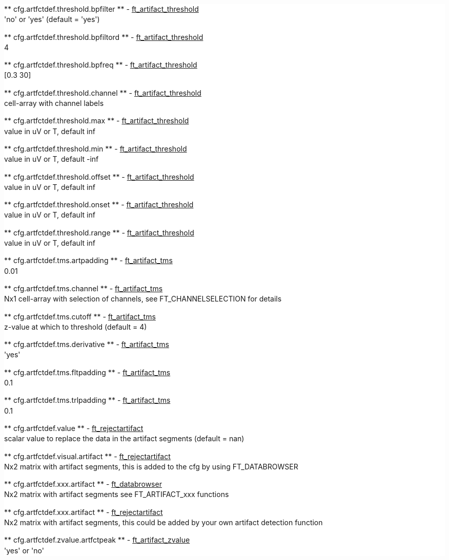 ** cfg.artfctdef.threshold.bpfilter ** - [ft_artifact_threshold](/reference/ft_artifact_threshold)  
'no' or 'yes' (default = 'yes')

** cfg.artfctdef.threshold.bpfiltord ** - [ft_artifact_threshold](/reference/ft_artifact_threshold)  
4

** cfg.artfctdef.threshold.bpfreq ** - [ft_artifact_threshold](/reference/ft_artifact_threshold)  
[0.3 30]

** cfg.artfctdef.threshold.channel ** - [ft_artifact_threshold](/reference/ft_artifact_threshold)  
cell-array with channel labels

** cfg.artfctdef.threshold.max ** - [ft_artifact_threshold](/reference/ft_artifact_threshold)  
value in uV or T, default inf

** cfg.artfctdef.threshold.min ** - [ft_artifact_threshold](/reference/ft_artifact_threshold)  
value in uV or T, default -inf

** cfg.artfctdef.threshold.offset ** - [ft_artifact_threshold](/reference/ft_artifact_threshold)  
value in uV or T, default inf

** cfg.artfctdef.threshold.onset ** - [ft_artifact_threshold](/reference/ft_artifact_threshold)  
value in uV or T, default inf

** cfg.artfctdef.threshold.range ** - [ft_artifact_threshold](/reference/ft_artifact_threshold)  
value in uV or T, default inf

** cfg.artfctdef.tms.artpadding ** - [ft_artifact_tms](/reference/ft_artifact_tms)  
0.01

** cfg.artfctdef.tms.channel ** - [ft_artifact_tms](/reference/ft_artifact_tms)  
Nx1 cell-array with selection of channels, see FT_CHANNELSELECTION for details

** cfg.artfctdef.tms.cutoff ** - [ft_artifact_tms](/reference/ft_artifact_tms)  
z-value at which to threshold (default = 4)

** cfg.artfctdef.tms.derivative ** - [ft_artifact_tms](/reference/ft_artifact_tms)  
'yes'

** cfg.artfctdef.tms.fltpadding ** - [ft_artifact_tms](/reference/ft_artifact_tms)  
0.1

** cfg.artfctdef.tms.trlpadding ** - [ft_artifact_tms](/reference/ft_artifact_tms)  
0.1

** cfg.artfctdef.value ** - [ft_rejectartifact](/reference/ft_rejectartifact)  
scalar value to replace the data in the artifact segments (default = nan)

** cfg.artfctdef.visual.artifact ** - [ft_rejectartifact](/reference/ft_rejectartifact)  
Nx2 matrix with artifact segments, this is added to the cfg by using FT_DATABROWSER

** cfg.artfctdef.xxx.artifact ** - [ft_databrowser](/reference/ft_databrowser)  
Nx2 matrix with artifact segments see FT_ARTIFACT_xxx functions

** cfg.artfctdef.xxx.artifact ** - [ft_rejectartifact](/reference/ft_rejectartifact)  
Nx2 matrix with artifact segments, this could be added by your own artifact detection function

** cfg.artfctdef.zvalue.artfctpeak ** - [ft_artifact_zvalue](/reference/ft_artifact_zvalue)  
'yes' or 'no'

